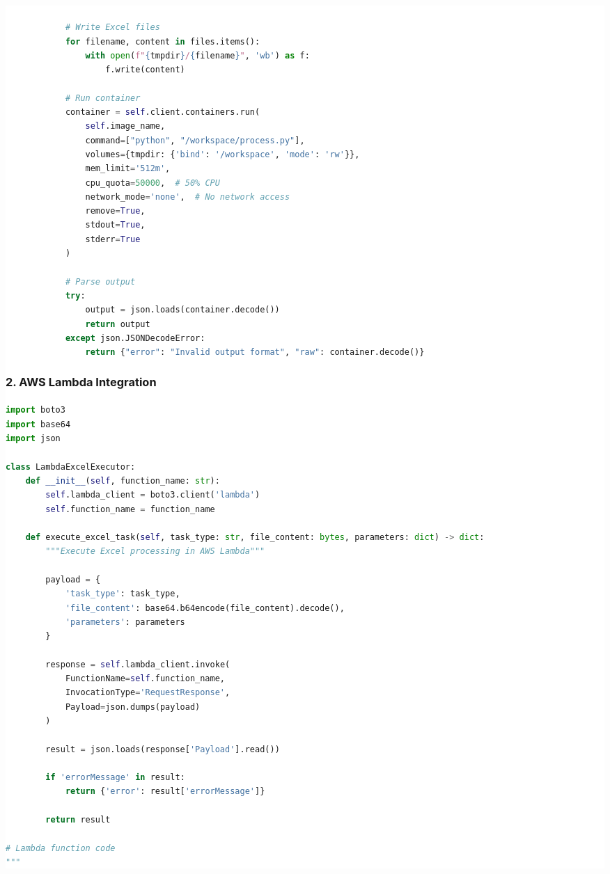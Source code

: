 ```python

            # Write Excel files
            for filename, content in files.items():
                with open(f"{tmpdir}/{filename}", 'wb') as f:
                    f.write(content)

            # Run container
            container = self.client.containers.run(
                self.image_name,
                command=["python", "/workspace/process.py"],
                volumes={tmpdir: {'bind': '/workspace', 'mode': 'rw'}},
                mem_limit='512m',
                cpu_quota=50000,  # 50% CPU
                network_mode='none',  # No network access
                remove=True,
                stdout=True,
                stderr=True
            )

            # Parse output
            try:
                output = json.loads(container.decode())
                return output
            except json.JSONDecodeError:
                return {"error": "Invalid output format", "raw": container.decode()}
```

### 2. AWS Lambda Integration

```python
import boto3
import base64
import json

class LambdaExcelExecutor:
    def __init__(self, function_name: str):
        self.lambda_client = boto3.client('lambda')
        self.function_name = function_name

    def execute_excel_task(self, task_type: str, file_content: bytes, parameters: dict) -> dict:
        """Execute Excel processing in AWS Lambda"""

        payload = {
            'task_type': task_type,
            'file_content': base64.b64encode(file_content).decode(),
            'parameters': parameters
        }

        response = self.lambda_client.invoke(
            FunctionName=self.function_name,
            InvocationType='RequestResponse',
            Payload=json.dumps(payload)
        )

        result = json.loads(response['Payload'].read())

        if 'errorMessage' in result:
            return {'error': result['errorMessage']}

        return result

# Lambda function code
"""
```